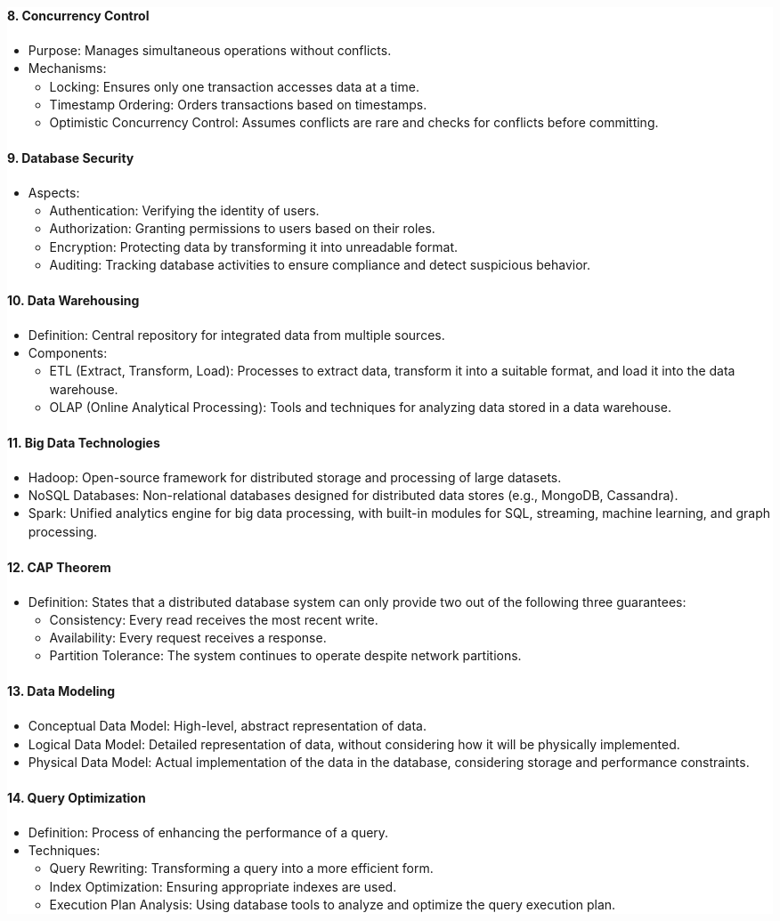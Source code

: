 #### 8. Concurrency Control
   - Purpose: Manages simultaneous operations without conflicts.
   - Mechanisms:
     - Locking: Ensures only one transaction accesses data at a time.
     - Timestamp Ordering: Orders transactions based on timestamps.
     - Optimistic Concurrency Control: Assumes conflicts are rare and checks for conflicts before committing.

#### 9. Database Security
   - Aspects:
     - Authentication: Verifying the identity of users.
     - Authorization: Granting permissions to users based on their roles.
     - Encryption: Protecting data by transforming it into unreadable format.
     - Auditing: Tracking database activities to ensure compliance and detect suspicious behavior.

#### 10. Data Warehousing
   - Definition: Central repository for integrated data from multiple sources.
   - Components:
     - ETL (Extract, Transform, Load): Processes to extract data, transform it into a suitable format, and load it into the data warehouse.
     - OLAP (Online Analytical Processing): Tools and techniques for analyzing data stored in a data warehouse.

#### 11. Big Data Technologies
   - Hadoop: Open-source framework for distributed storage and processing of large datasets.
   - NoSQL Databases: Non-relational databases designed for distributed data stores (e.g., MongoDB, Cassandra).
   - Spark: Unified analytics engine for big data processing, with built-in modules for SQL, streaming, machine learning, and graph processing.

#### 12. CAP Theorem
   - Definition: States that a distributed database system can only provide two out of the following three guarantees:
     - Consistency: Every read receives the most recent write.
     - Availability: Every request receives a response.
     - Partition Tolerance: The system continues to operate despite network partitions.

#### 13. Data Modeling
   - Conceptual Data Model: High-level, abstract representation of data.
   - Logical Data Model: Detailed representation of data, without considering how it will be physically implemented.
   - Physical Data Model: Actual implementation of the data in the database, considering storage and performance constraints.

#### 14. Query Optimization
   - Definition: Process of enhancing the performance of a query.
   - Techniques:
     - Query Rewriting: Transforming a query into a more efficient form.
     - Index Optimization: Ensuring appropriate indexes are used.
     - Execution Plan Analysis: Using database tools to analyze and optimize the query execution plan.
